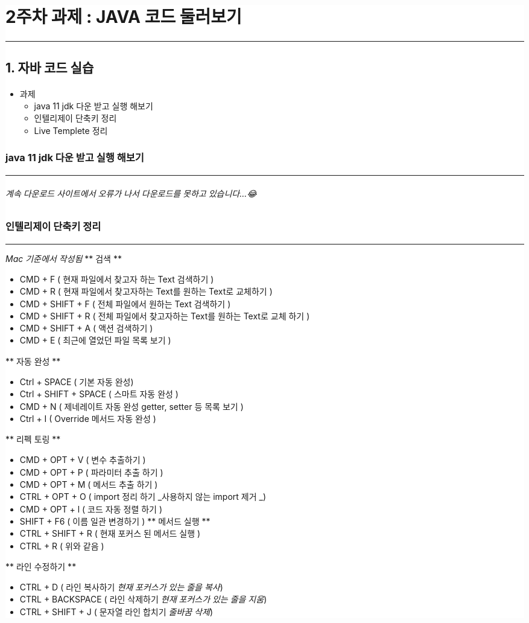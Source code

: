 # 2주차 과제 : JAVA 코드 둘러보기 
--- 
## 1. 자바 코드 실습
  
  
  
  
* 과제 
  - java 11 jdk 다운 받고 실행 해보기
  - 인텔리제이 단축키 정리
  - Live Templete 정리
 
###  java 11 jdk 다운 받고 실행 해보기
---

 ###### 계속 다운로드 사이트에서 오류가 나서 다운로드를 못하고 있습니다...😂
 
 

###  인텔리제이 단축키 정리
---

_Mac 기준에서 작성됨_
** 검색 **
* CMD + F ( 현재 파일에서 찾고자 하는 Text 검색하기 )
* CMD + R ( 현재 파일에서 찾고자하는 Text를 원하는 Text로 교체하기 )
* CMD + SHIFT + F ( 전체 파일에서 원하는 Text 검색하기 )
* CMD + SHIFT + R ( 전체 파일에서 찾고자하는 Text를 원하는 Text로 교체 하기 )
* CMD + SHIFT + A ( 액션 검색하기 )
* CMD + E ( 최근에 열었던 파일 목록 보기 )

** 자동 완성 **
* Ctrl + SPACE ( 기본 자동 완성)
* Ctrl + SHIFT + SPACE ( 스마트 자동 완성 )
* CMD + N ( 제네레이트 자동 완성 getter, setter 등 목록 보기 )
* Ctrl + I ( Override 메서드 자동 완성 )

** 리펙 토링 **
* CMD + OPT + V ( 변수 추출하기 )
* CMD + OPT + P ( 파라미터 추출 하기 )
* CMD + OPT + M ( 메서드 추출 하기 )
* CTRL + OPT + O ( import 정리 하기 _사용하지 않는 import 제거 _)
* CMD + OPT + l ( 코드 자동 정렬 하기 )
* SHIFT + F6 ( 이름 일관 변경하기 )
** 메서드 실행 **
* CTRL + SHIFT + R ( 현재 포커스 된 메서드 실행 )
* CTRL + R ( 위와 같음 )

** 라인 수정하기 **
* CTRL + D ( 라인 복사하기 _현재 포커스가 있는 줄을 복사_)
* CTRL + BACKSPACE ( 라인 삭제하기 _현재 포커스가 있는 줄을 지움_)
* CTRL + SHIFT + J ( 문자열 라인 합치기 _줄바꿈 삭제_)
